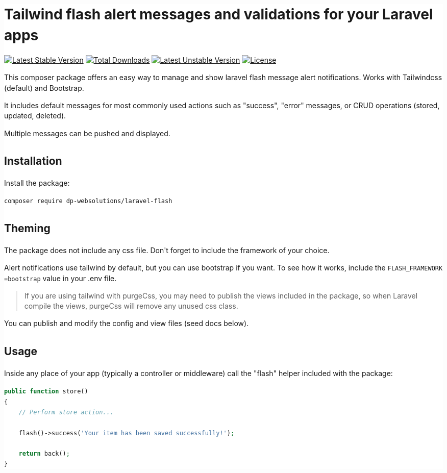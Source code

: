 # Tailwind flash alert messages and validations for your Laravel apps

[![Latest Stable Version](https://poser.pugx.org/dp-websolutions/laravel-flash/v)](//packagist.org/packages/dp-websolutions/laravel-flash) [![Total Downloads](https://poser.pugx.org/dp-websolutions/laravel-flash/downloads)](//packagist.org/packages/dp-websolutions/laravel-flash) [![Latest Unstable Version](https://poser.pugx.org/dp-websolutions/laravel-flash/v/unstable)](//packagist.org/packages/dp-websolutions/laravel-flash) [![License](https://poser.pugx.org/dp-websolutions/laravel-flash/license)](//packagist.org/packages/dp-websolutions/laravel-flash)

This composer package offers an easy way to manage and show laravel flash message alert notifications. Works with Tailwindcss (default) and Bootstrap.

It includes default messages for most commonly used actions such as "success", "error" messages, or CRUD operations (stored, updated, deleted).

Multiple messages can be pushed and displayed.

## Installation

Install the package:

```bash
composer require dp-websolutions/laravel-flash
```


## Theming
The package does not include any css file. Don't forget to include the framework of your choice.

Alert notifications use tailwind by default, but you can use bootstrap if you want. To see how it works, include the ```FLASH_FRAMEWORK=bootstrap``` value in your .env file.

> If you are using tailwind with purgeCss, you may need to publish the views included in the package, so when Laravel compile the views, purgeCss will remove any unused css class.

You can publish and modify the config and view files (seed docs below).

## Usage

Inside any place of your app (typically a controller or middleware) call the "flash" helper included with the package:

```php
public function store()
{
    // Perform store action...

    flash()->success('Your item has been saved successfully!');

    return back();
}
```
